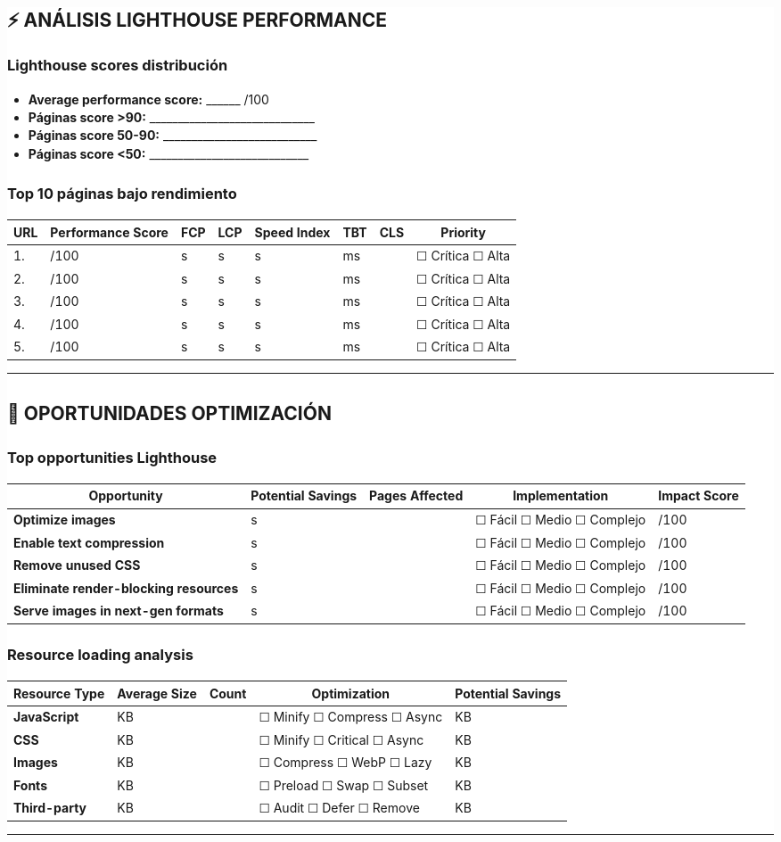 
## ⚡ ANÁLISIS LIGHTHOUSE PERFORMANCE

### Lighthouse scores distribución
- **Average performance score:** ______ /100
- **Páginas score >90:** _____________________________
- **Páginas score 50-90:** ___________________________
- **Páginas score <50:** ____________________________

### Top 10 páginas bajo rendimiento
| URL | Performance Score | FCP | LCP | Speed Index | TBT | CLS | Priority |
|-----|------------------|-----|-----|-------------|-----|-----|----------|
| 1. | /100 | s | s | s | ms | | ☐ Crítica ☐ Alta |
| 2. | /100 | s | s | s | ms | | ☐ Crítica ☐ Alta |
| 3. | /100 | s | s | s | ms | | ☐ Crítica ☐ Alta |
| 4. | /100 | s | s | s | ms | | ☐ Crítica ☐ Alta |
| 5. | /100 | s | s | s | ms | | ☐ Crítica ☐ Alta |

---

## 🎯 OPORTUNIDADES OPTIMIZACIÓN

### Top opportunities Lighthouse
| Opportunity | Potential Savings | Pages Affected | Implementation | Impact Score |
|-------------|------------------|----------------|----------------|--------------|
| **Optimize images** | s | | ☐ Fácil ☐ Medio ☐ Complejo | /100 |
| **Enable text compression** | s | | ☐ Fácil ☐ Medio ☐ Complejo | /100 |
| **Remove unused CSS** | s | | ☐ Fácil ☐ Medio ☐ Complejo | /100 |
| **Eliminate render-blocking resources** | s | | ☐ Fácil ☐ Medio ☐ Complejo | /100 |
| **Serve images in next-gen formats** | s | | ☐ Fácil ☐ Medio ☐ Complejo | /100 |

### Resource loading analysis
| Resource Type | Average Size | Count | Optimization | Potential Savings |
|---------------|-------------|-------|-------------|-----------------|
| **JavaScript** | KB | | ☐ Minify ☐ Compress ☐ Async | KB |
| **CSS** | KB | | ☐ Minify ☐ Critical ☐ Async | KB |
| **Images** | KB | | ☐ Compress ☐ WebP ☐ Lazy | KB |
| **Fonts** | KB | | ☐ Preload ☐ Swap ☐ Subset | KB |
| **Third-party** | KB | | ☐ Audit ☐ Defer ☐ Remove | KB |

---